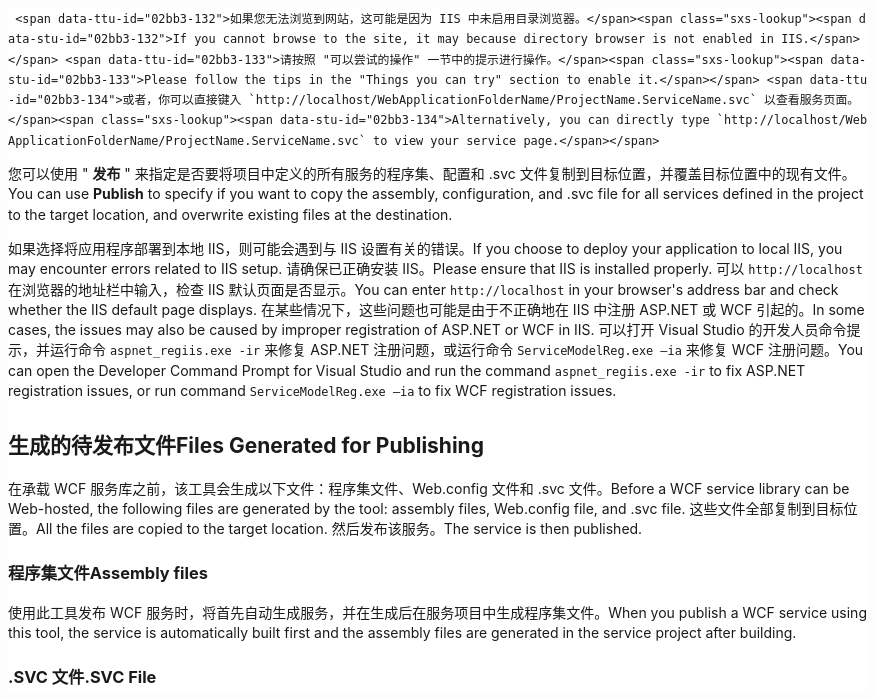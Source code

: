      <span data-ttu-id="02bb3-132">如果您无法浏览到网站，这可能是因为 IIS 中未启用目录浏览器。</span><span class="sxs-lookup"><span data-stu-id="02bb3-132">If you cannot browse to the site, it may because directory browser is not enabled in IIS.</span></span> <span data-ttu-id="02bb3-133">请按照 "可以尝试的操作" 一节中的提示进行操作。</span><span class="sxs-lookup"><span data-stu-id="02bb3-133">Please follow the tips in the "Things you can try" section to enable it.</span></span> <span data-ttu-id="02bb3-134">或者，你可以直接键入 `http://localhost/WebApplicationFolderName/ProjectName.ServiceName.svc` 以查看服务页面。</span><span class="sxs-lookup"><span data-stu-id="02bb3-134">Alternatively, you can directly type `http://localhost/WebApplicationFolderName/ProjectName.ServiceName.svc` to view your service page.</span></span>

<span data-ttu-id="02bb3-135">您可以使用 " **发布** " 来指定是否要将项目中定义的所有服务的程序集、配置和 .svc 文件复制到目标位置，并覆盖目标位置中的现有文件。</span><span class="sxs-lookup"><span data-stu-id="02bb3-135">You can use **Publish** to specify if you want to copy the assembly, configuration, and .svc file for all services defined in the project to the target location, and overwrite existing files at the destination.</span></span>

<span data-ttu-id="02bb3-136">如果选择将应用程序部署到本地 IIS，则可能会遇到与 IIS 设置有关的错误。</span><span class="sxs-lookup"><span data-stu-id="02bb3-136">If you choose to deploy your application to local IIS, you may encounter errors related to IIS setup.</span></span> <span data-ttu-id="02bb3-137">请确保已正确安装 IIS。</span><span class="sxs-lookup"><span data-stu-id="02bb3-137">Please ensure that IIS is installed properly.</span></span> <span data-ttu-id="02bb3-138">可以 `http://localhost` 在浏览器的地址栏中输入，检查 IIS 默认页面是否显示。</span><span class="sxs-lookup"><span data-stu-id="02bb3-138">You can enter `http://localhost` in your browser's address bar and check whether the IIS default page displays.</span></span> <span data-ttu-id="02bb3-139">在某些情况下，这些问题也可能是由于不正确地在 IIS 中注册 ASP.NET 或 WCF 引起的。</span><span class="sxs-lookup"><span data-stu-id="02bb3-139">In some cases, the issues may also be caused by improper registration of ASP.NET or WCF in IIS.</span></span> <span data-ttu-id="02bb3-140">可以打开 Visual Studio 的开发人员命令提示，并运行命令 `aspnet_regiis.exe -ir` 来修复 ASP.NET 注册问题，或运行命令 `ServiceModelReg.exe –ia` 来修复 WCF 注册问题。</span><span class="sxs-lookup"><span data-stu-id="02bb3-140">You can open the Developer Command Prompt for Visual Studio and run the command `aspnet_regiis.exe -ir` to fix ASP.NET registration issues, or run command `ServiceModelReg.exe –ia` to fix WCF registration issues.</span></span>

## <a name="files-generated-for-publishing"></a><span data-ttu-id="02bb3-141">生成的待发布文件</span><span class="sxs-lookup"><span data-stu-id="02bb3-141">Files Generated for Publishing</span></span>

 <span data-ttu-id="02bb3-142">在承载 WCF 服务库之前，该工具会生成以下文件：程序集文件、Web.config 文件和 .svc 文件。</span><span class="sxs-lookup"><span data-stu-id="02bb3-142">Before a WCF service library can be Web-hosted, the following files are generated by the tool: assembly files, Web.config file, and .svc file.</span></span> <span data-ttu-id="02bb3-143">这些文件全部复制到目标位置。</span><span class="sxs-lookup"><span data-stu-id="02bb3-143">All the files are copied to the target location.</span></span> <span data-ttu-id="02bb3-144">然后发布该服务。</span><span class="sxs-lookup"><span data-stu-id="02bb3-144">The service is then published.</span></span>

### <a name="assembly-files"></a><span data-ttu-id="02bb3-145">程序集文件</span><span class="sxs-lookup"><span data-stu-id="02bb3-145">Assembly files</span></span>

 <span data-ttu-id="02bb3-146">使用此工具发布 WCF 服务时，将首先自动生成服务，并在生成后在服务项目中生成程序集文件。</span><span class="sxs-lookup"><span data-stu-id="02bb3-146">When you publish a WCF service using this tool, the service is automatically built first and the assembly files are generated in the service project after building.</span></span>

### <a name="svc-file"></a><span data-ttu-id="02bb3-147">.SVC 文件</span><span class="sxs-lookup"><span data-stu-id="02bb3-147">.SVC File</span></span>
